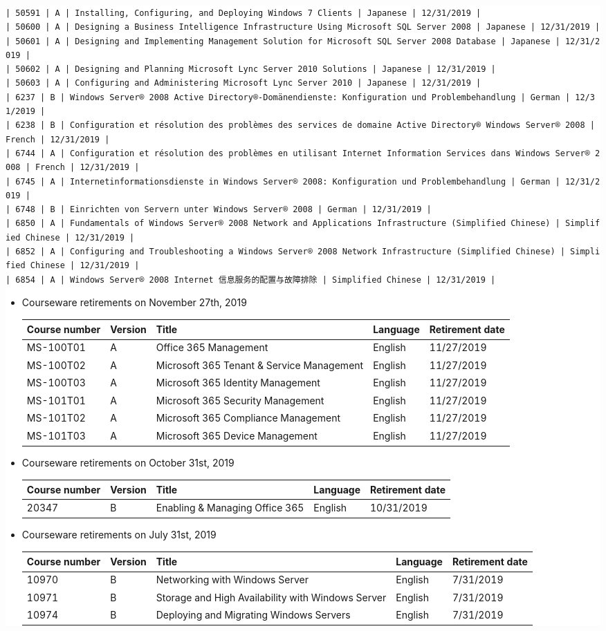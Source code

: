     | 50591 | A | Installing, Configuring, and Deploying Windows 7 Clients | Japanese | 12/31/2019 |
    | 50600 | A | Designing a Business Intelligence Infrastructure Using Microsoft SQL Server 2008 | Japanese | 12/31/2019 |
    | 50601 | A | Designing and Implementing Management Solution for Microsoft SQL Server 2008 Database | Japanese | 12/31/2019 |
    | 50602 | A | Designing and Planning Microsoft Lync Server 2010 Solutions | Japanese | 12/31/2019 |
    | 50603 | A | Configuring and Administering Microsoft Lync Server 2010 | Japanese | 12/31/2019 |
    | 6237 | B | Windows Server® 2008 Active Directory®-Domänendienste: Konfiguration und Problembehandlung | German | 12/31/2019 |
    | 6238 | B | Configuration et résolution des problèmes des services de domaine Active Directory® Windows Server® 2008 | French | 12/31/2019 |
    | 6744 | A | Configuration et résolution des problèmes en utilisant Internet Information Services dans Windows Server® 2008 | French | 12/31/2019 |
    | 6745 | A | Internetinformationsdienste in Windows Server® 2008: Konfiguration und Problembehandlung | German | 12/31/2019 |
    | 6748 | B | Einrichten von Servern unter Windows Server® 2008 | German | 12/31/2019 |
    | 6850 | A | Fundamentals of Windows Server® 2008 Network and Applications Infrastructure (Simplified Chinese) | Simplified Chinese | 12/31/2019 |
    | 6852 | A | Configuring and Troubleshooting a Windows Server® 2008 Network Infrastructure (Simplified Chinese) | Simplified Chinese | 12/31/2019 |
    | 6854 | A | Windows Server® 2008 Internet 信息服务的配置与故障排除 | Simplified Chinese | 12/31/2019 |

* Courseware retirements on November 27th, 2019

    | Course number | Version | Title | Language | Retirement date |
    | --- | --- | --- | --- | --- |
    | MS-100T01 | A | Office 365 Management | English | 11/27/2019 |
    | MS-100T02 | A | Microsoft 365 Tenant & Service Management | English | 11/27/2019 |
    | MS-100T03 | A | Microsoft 365 Identity Management | English | 11/27/2019 |
    | MS-101T01 | A | Microsoft 365 Security Management | English | 11/27/2019 |
    | MS-101T02 | A | Microsoft 365 Compliance Management | English | 11/27/2019 |
    | MS-101T03 | A | Microsoft 365 Device Management | English | 11/27/2019 |

* Courseware retirements on October 31st, 2019

    | Course number | Version | Title | Language | Retirement date |
    | --- | --- | --- | --- | --- |
    | 20347 | B | Enabling & Managing Office 365 | English | 10/31/2019 |

* Courseware retirements on July 31st, 2019

    | Course number | Version | Title | Language | Retirement date |
    | --- | --- | --- | --- | --- |
    | 10970 | B | Networking with Windows Server | English | 7/31/2019 |
    | 10971 | B | Storage and High Availability with Windows Server | English | 7/31/2019 |
    | 10974 | B | Deploying and Migrating Windows Servers | English | 7/31/2019 |
